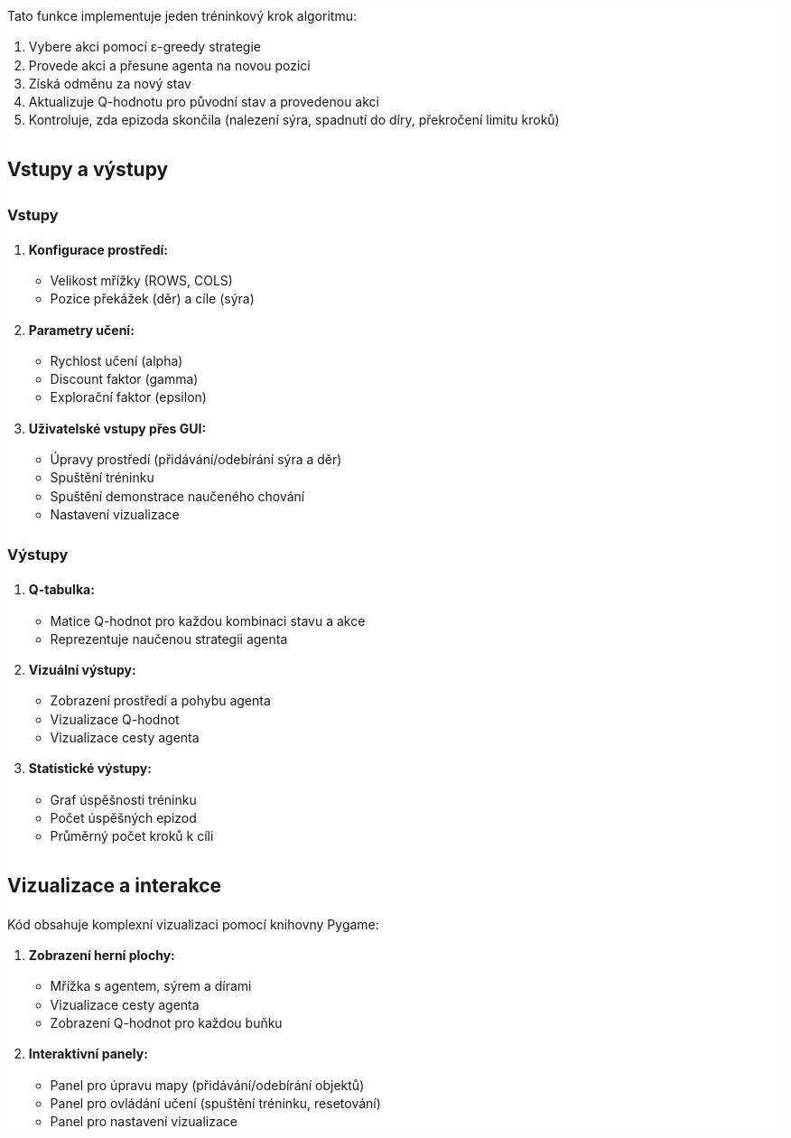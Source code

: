 Tato funkce implementuje jeden tréninkový krok algoritmu:
1. Vybere akci pomocí ε-greedy strategie
2. Provede akci a přesune agenta na novou pozici
3. Získá odměnu za nový stav
4. Aktualizuje Q-hodnotu pro původní stav a provedenou akci
5. Kontroluje, zda epizoda skončila (nalezení sýra, spadnutí do díry, překročení limitu kroků)

## Vstupy a výstupy

### Vstupy

1. **Konfigurace prostředí:**
   - Velikost mřížky (ROWS, COLS)
   - Pozice překážek (děr) a cíle (sýra)

2. **Parametry učení:**
   - Rychlost učení (alpha)
   - Discount faktor (gamma)
   - Explorační faktor (epsilon)

3. **Uživatelské vstupy přes GUI:**
   - Úpravy prostředí (přidávání/odebírání sýra a děr)
   - Spuštění tréninku
   - Spuštění demonstrace naučeného chování
   - Nastavení vizualizace

### Výstupy

1. **Q-tabulka:**
   - Matice Q-hodnot pro každou kombinaci stavu a akce
   - Reprezentuje naučenou strategii agenta

2. **Vizuální výstupy:**
   - Zobrazení prostředí a pohybu agenta
   - Vizualizace Q-hodnot
   - Vizualizace cesty agenta

3. **Statistické výstupy:**
   - Graf úspěšnosti tréninku
   - Počet úspěšných epizod
   - Průměrný počet kroků k cíli

## Vizualizace a interakce

Kód obsahuje komplexní vizualizaci pomocí knihovny Pygame:

1. **Zobrazení herní plochy:**
   - Mřížka s agentem, sýrem a dírami
   - Vizualizace cesty agenta
   - Zobrazení Q-hodnot pro každou buňku

2. **Interaktivní panely:**
   - Panel pro úpravu mapy (přidávání/odebírání objektů)
   - Panel pro ovládání učení (spuštění tréninku, resetování)
   - Panel pro nastavení vizualizace
